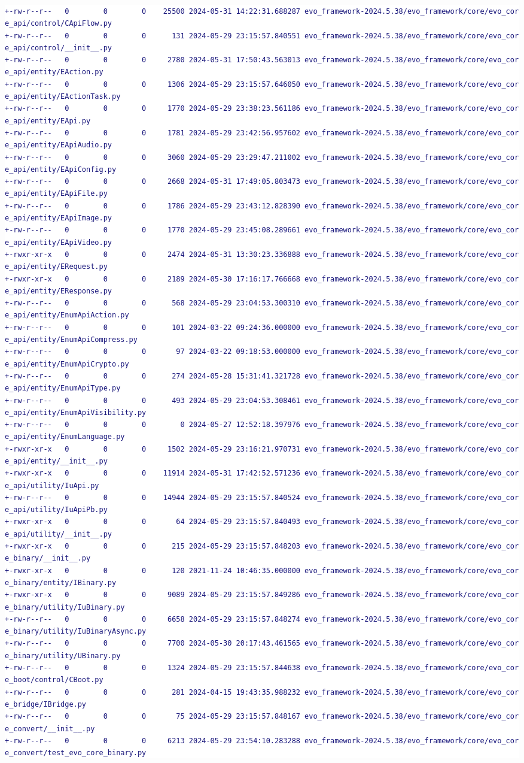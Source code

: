 ```diff
+-rw-r--r--   0        0        0    25500 2024-05-31 14:22:31.688287 evo_framework-2024.5.38/evo_framework/core/evo_core_api/control/CApiFlow.py
+-rw-r--r--   0        0        0      131 2024-05-29 23:15:57.840551 evo_framework-2024.5.38/evo_framework/core/evo_core_api/control/__init__.py
+-rw-r--r--   0        0        0     2780 2024-05-31 17:50:43.563013 evo_framework-2024.5.38/evo_framework/core/evo_core_api/entity/EAction.py
+-rw-r--r--   0        0        0     1306 2024-05-29 23:15:57.646050 evo_framework-2024.5.38/evo_framework/core/evo_core_api/entity/EActionTask.py
+-rw-r--r--   0        0        0     1770 2024-05-29 23:38:23.561186 evo_framework-2024.5.38/evo_framework/core/evo_core_api/entity/EApi.py
+-rw-r--r--   0        0        0     1781 2024-05-29 23:42:56.957602 evo_framework-2024.5.38/evo_framework/core/evo_core_api/entity/EApiAudio.py
+-rw-r--r--   0        0        0     3060 2024-05-29 23:29:47.211002 evo_framework-2024.5.38/evo_framework/core/evo_core_api/entity/EApiConfig.py
+-rw-r--r--   0        0        0     2668 2024-05-31 17:49:05.803473 evo_framework-2024.5.38/evo_framework/core/evo_core_api/entity/EApiFile.py
+-rw-r--r--   0        0        0     1786 2024-05-29 23:43:12.828390 evo_framework-2024.5.38/evo_framework/core/evo_core_api/entity/EApiImage.py
+-rw-r--r--   0        0        0     1770 2024-05-29 23:45:08.289661 evo_framework-2024.5.38/evo_framework/core/evo_core_api/entity/EApiVideo.py
+-rwxr-xr-x   0        0        0     2474 2024-05-31 13:30:23.336888 evo_framework-2024.5.38/evo_framework/core/evo_core_api/entity/ERequest.py
+-rwxr-xr-x   0        0        0     2189 2024-05-30 17:16:17.766668 evo_framework-2024.5.38/evo_framework/core/evo_core_api/entity/EResponse.py
+-rw-r--r--   0        0        0      568 2024-05-29 23:04:53.300310 evo_framework-2024.5.38/evo_framework/core/evo_core_api/entity/EnumApiAction.py
+-rw-r--r--   0        0        0      101 2024-03-22 09:24:36.000000 evo_framework-2024.5.38/evo_framework/core/evo_core_api/entity/EnumApiCompress.py
+-rw-r--r--   0        0        0       97 2024-03-22 09:18:53.000000 evo_framework-2024.5.38/evo_framework/core/evo_core_api/entity/EnumApiCrypto.py
+-rw-r--r--   0        0        0      274 2024-05-28 15:31:41.321728 evo_framework-2024.5.38/evo_framework/core/evo_core_api/entity/EnumApiType.py
+-rw-r--r--   0        0        0      493 2024-05-29 23:04:53.308461 evo_framework-2024.5.38/evo_framework/core/evo_core_api/entity/EnumApiVisibility.py
+-rw-r--r--   0        0        0        0 2024-05-27 12:52:18.397976 evo_framework-2024.5.38/evo_framework/core/evo_core_api/entity/EnumLanguage.py
+-rwxr-xr-x   0        0        0     1502 2024-05-29 23:16:21.970731 evo_framework-2024.5.38/evo_framework/core/evo_core_api/entity/__init__.py
+-rwxr-xr-x   0        0        0    11914 2024-05-31 17:42:52.571236 evo_framework-2024.5.38/evo_framework/core/evo_core_api/utility/IuApi.py
+-rw-r--r--   0        0        0    14944 2024-05-29 23:15:57.840524 evo_framework-2024.5.38/evo_framework/core/evo_core_api/utility/IuApiPb.py
+-rwxr-xr-x   0        0        0       64 2024-05-29 23:15:57.840493 evo_framework-2024.5.38/evo_framework/core/evo_core_api/utility/__init__.py
+-rwxr-xr-x   0        0        0      215 2024-05-29 23:15:57.848203 evo_framework-2024.5.38/evo_framework/core/evo_core_binary/__init__.py
+-rwxr-xr-x   0        0        0      120 2021-11-24 10:46:35.000000 evo_framework-2024.5.38/evo_framework/core/evo_core_binary/entity/IBinary.py
+-rwxr-xr-x   0        0        0     9089 2024-05-29 23:15:57.849286 evo_framework-2024.5.38/evo_framework/core/evo_core_binary/utility/IuBinary.py
+-rw-r--r--   0        0        0     6658 2024-05-29 23:15:57.848274 evo_framework-2024.5.38/evo_framework/core/evo_core_binary/utility/IuBinaryAsync.py
+-rw-r--r--   0        0        0     7700 2024-05-30 20:17:43.461565 evo_framework-2024.5.38/evo_framework/core/evo_core_binary/utility/UBinary.py
+-rw-r--r--   0        0        0     1324 2024-05-29 23:15:57.844638 evo_framework-2024.5.38/evo_framework/core/evo_core_boot/control/CBoot.py
+-rw-r--r--   0        0        0      281 2024-04-15 19:43:35.988232 evo_framework-2024.5.38/evo_framework/core/evo_core_bridge/IBridge.py
+-rw-r--r--   0        0        0       75 2024-05-29 23:15:57.848167 evo_framework-2024.5.38/evo_framework/core/evo_core_convert/__init__.py
+-rw-r--r--   0        0        0     6213 2024-05-29 23:54:10.283288 evo_framework-2024.5.38/evo_framework/core/evo_core_convert/test_evo_core_binary.py
```